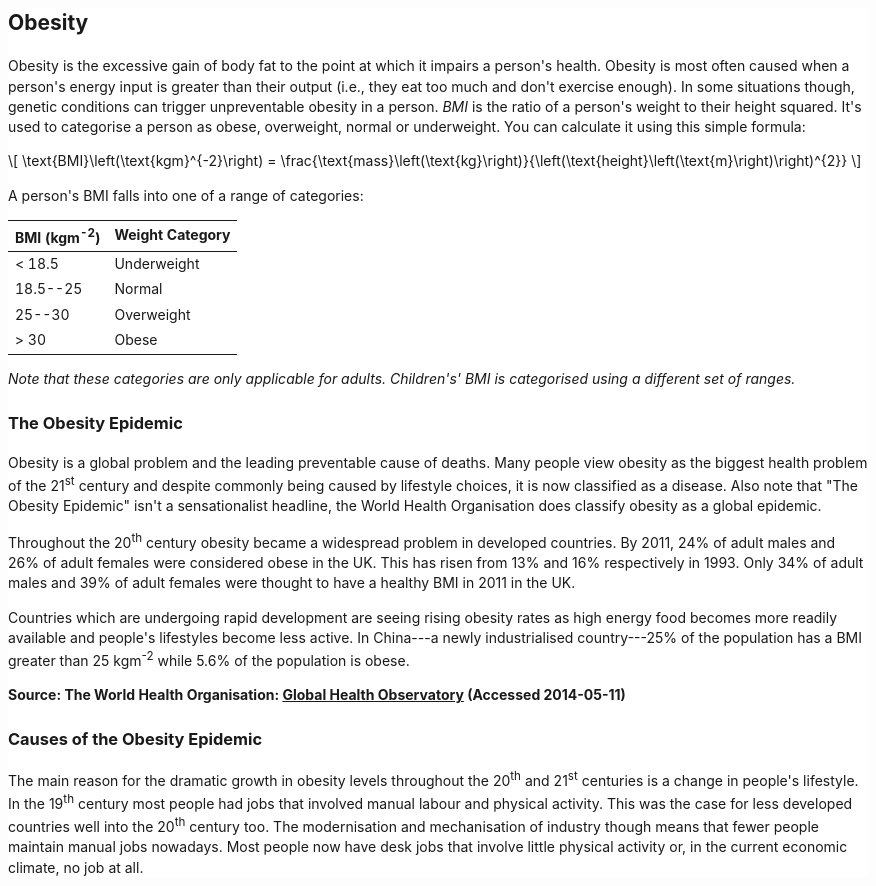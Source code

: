 ## Obesity

Obesity is the excessive gain of body fat to the point at which it impairs a person's health. Obesity is most often caused when a person's energy input is greater than their output (i.e., they eat too much and don't exercise enough). In some situations though, genetic conditions can trigger unpreventable obesity in a person. *BMI* is the ratio of a person's weight to their height squared. It's used to categorise a person as obese, overweight, normal or underweight. You can calculate it using this simple formula:

\\[
\text{BMI}\left(\text{kgm}^{-2}\right) = \frac{\text{mass}\left(\text{kg}\right)}{\left(\text{height}\left(\text{m}\right)\right)^{2}}
\\]

A person's BMI falls into one of a range of categories:

| BMI (kgm<sup>-2</sup>) | Weight Category |
| ---------------------- | --------------- |
| < 18.5                 | Underweight     |
| 18.5--25               | Normal          |
| 25--30                 | Overweight      |
| > 30                   | Obese           |

_Note that these categories are only applicable for adults. Children's' BMI is categorised using a different set of ranges._

### The Obesity Epidemic

Obesity is a global problem and the leading preventable cause of deaths. Many people view obesity as the biggest health problem of the 21<sup>st</sup> century and despite commonly being caused by lifestyle choices, it is now classified as a disease. Also note that "The Obesity Epidemic" isn't a sensationalist headline, the World Health Organisation does classify obesity as a global epidemic. 

Throughout the 20<sup>th</sup> century obesity became a widespread problem in developed countries. By 2011, 24% of adult males and 26% of adult females were considered obese in the UK. This has risen from 13% and 16% respectively in 1993. Only 34% of adult males and 39% of adult females were thought to have a healthy BMI in 2011 in the UK.

Countries which are undergoing rapid development are seeing rising obesity rates as high energy food becomes more readily available and people's lifestyles become less active. In China---a newly industrialised country---25% of the population has a BMI greater than 25 kgm<sup>-2</sup> while 5.6% of the population is obese.

**Source: The World Health Organisation: [Global Health Observatory](http://www.who.int/gho/ncd/risk_factors/overweight/en/) (Accessed 2014-05-11)**

### Causes of the Obesity Epidemic

The main reason for the dramatic growth in obesity levels throughout the 20<sup>th</sup> and 21<sup>st</sup> centuries is a change in people's lifestyle. In the 19<sup>th</sup> century most people had jobs that involved manual labour and physical activity. This was the case for less developed countries well into the 20<sup>th</sup> century too. The modernisation and mechanisation of industry though means that fewer people maintain manual jobs nowadays. Most people now have desk jobs that involve little physical activity or, in the current economic climate, no job at all.
